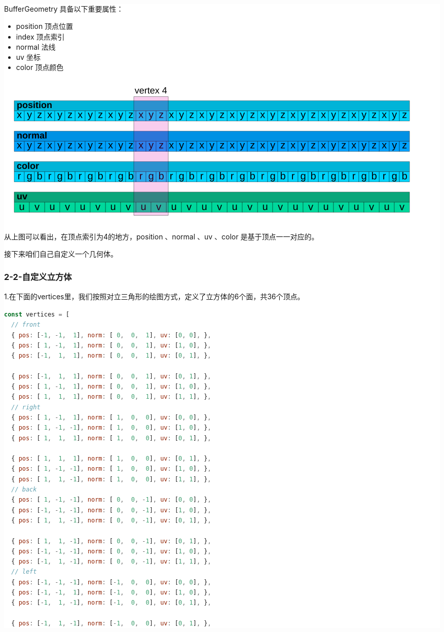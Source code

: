 BufferGeometry 具备以下重要属性：

- position  顶点位置
- index 顶点索引
- normal 法线
- uv 坐标
- color 顶点颜色

![img](images/threejs-attributes.svg) 

从上图可以看出，在顶点索引为4的地方，position 、normal 、uv 、color 是基于顶点一一对应的。

接下来咱们自己自定义一个几何体。



### 2-2-自定义立方体 

1.在下面的vertices里，我们按照对立三角形的绘图方式，定义了立方体的6个面，共36个顶点。

```js
const vertices = [
  // front
  { pos: [-1, -1,  1], norm: [ 0,  0,  1], uv: [0, 0], },
  { pos: [ 1, -1,  1], norm: [ 0,  0,  1], uv: [1, 0], },
  { pos: [-1,  1,  1], norm: [ 0,  0,  1], uv: [0, 1], },
 
  { pos: [-1,  1,  1], norm: [ 0,  0,  1], uv: [0, 1], },
  { pos: [ 1, -1,  1], norm: [ 0,  0,  1], uv: [1, 0], },
  { pos: [ 1,  1,  1], norm: [ 0,  0,  1], uv: [1, 1], },
  // right
  { pos: [ 1, -1,  1], norm: [ 1,  0,  0], uv: [0, 0], },
  { pos: [ 1, -1, -1], norm: [ 1,  0,  0], uv: [1, 0], },
  { pos: [ 1,  1,  1], norm: [ 1,  0,  0], uv: [0, 1], },
 
  { pos: [ 1,  1,  1], norm: [ 1,  0,  0], uv: [0, 1], },
  { pos: [ 1, -1, -1], norm: [ 1,  0,  0], uv: [1, 0], },
  { pos: [ 1,  1, -1], norm: [ 1,  0,  0], uv: [1, 1], },
  // back
  { pos: [ 1, -1, -1], norm: [ 0,  0, -1], uv: [0, 0], },
  { pos: [-1, -1, -1], norm: [ 0,  0, -1], uv: [1, 0], },
  { pos: [ 1,  1, -1], norm: [ 0,  0, -1], uv: [0, 1], },
 
  { pos: [ 1,  1, -1], norm: [ 0,  0, -1], uv: [0, 1], },
  { pos: [-1, -1, -1], norm: [ 0,  0, -1], uv: [1, 0], },
  { pos: [-1,  1, -1], norm: [ 0,  0, -1], uv: [1, 1], },
  // left
  { pos: [-1, -1, -1], norm: [-1,  0,  0], uv: [0, 0], },
  { pos: [-1, -1,  1], norm: [-1,  0,  0], uv: [1, 0], },
  { pos: [-1,  1, -1], norm: [-1,  0,  0], uv: [0, 1], },
 
  { pos: [-1,  1, -1], norm: [-1,  0,  0], uv: [0, 1], },
```